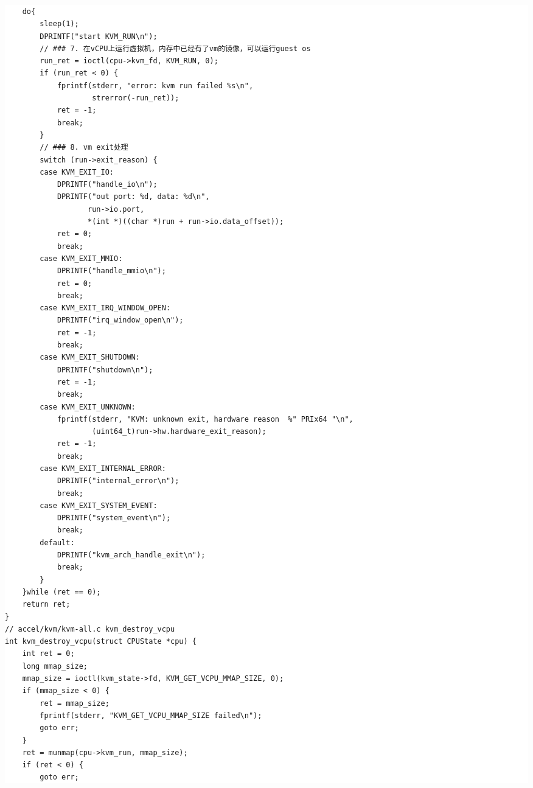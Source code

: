 ```
    do{
        sleep(1);
        DPRINTF("start KVM_RUN\n"); 
        // ### 7. 在vCPU上运行虚拟机，内存中已经有了vm的镜像，可以运行guest os
        run_ret = ioctl(cpu->kvm_fd, KVM_RUN, 0);
        if (run_ret < 0) {
            fprintf(stderr, "error: kvm run failed %s\n",
                    strerror(-run_ret));
            ret = -1;
            break;
        }
        // ### 8. vm exit处理
        switch (run->exit_reason) {
        case KVM_EXIT_IO:
            DPRINTF("handle_io\n");
            DPRINTF("out port: %d, data: %d\n",
                   run->io.port,  
                   *(int *)((char *)run + run->io.data_offset));
            ret = 0;
            break;
        case KVM_EXIT_MMIO:
            DPRINTF("handle_mmio\n");
            ret = 0;
            break;
        case KVM_EXIT_IRQ_WINDOW_OPEN:
            DPRINTF("irq_window_open\n");
            ret = -1;
            break;
        case KVM_EXIT_SHUTDOWN:
            DPRINTF("shutdown\n");
            ret = -1;
            break;
        case KVM_EXIT_UNKNOWN:
            fprintf(stderr, "KVM: unknown exit, hardware reason  %" PRIx64 "\n",
                    (uint64_t)run->hw.hardware_exit_reason);
            ret = -1;
            break;
        case KVM_EXIT_INTERNAL_ERROR:
            DPRINTF("internal_error\n");
            break;
        case KVM_EXIT_SYSTEM_EVENT:
            DPRINTF("system_event\n");
            break;
        default:
            DPRINTF("kvm_arch_handle_exit\n");
            break;
        }
    }while (ret == 0);
    return ret;
}
// accel/kvm/kvm-all.c kvm_destroy_vcpu
int kvm_destroy_vcpu(struct CPUState *cpu) {
    int ret = 0;
    long mmap_size;
    mmap_size = ioctl(kvm_state->fd, KVM_GET_VCPU_MMAP_SIZE, 0);
    if (mmap_size < 0) {
        ret = mmap_size;
        fprintf(stderr, "KVM_GET_VCPU_MMAP_SIZE failed\n");
        goto err;
    }
    ret = munmap(cpu->kvm_run, mmap_size);
    if (ret < 0) {
        goto err;
```